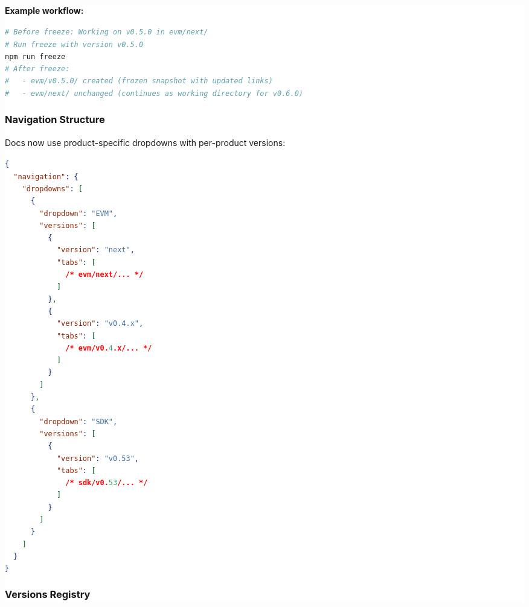 **Example workflow:**

```bash
# Before freeze: Working on v0.5.0 in evm/next/
# Run freeze with version v0.5.0
npm run freeze
# After freeze:
#   - evm/v0.5.0/ created (frozen snapshot with updated links)
#   - evm/next/ unchanged (continues as working directory for v0.6.0)
```

### Navigation Structure

Docs now use product-specific dropdowns with per-product versions:

```json
{
  "navigation": {
    "dropdowns": [
      {
        "dropdown": "EVM",
        "versions": [
          {
            "version": "next",
            "tabs": [
              /* evm/next/... */
            ]
          },
          {
            "version": "v0.4.x",
            "tabs": [
              /* evm/v0.4.x/... */
            ]
          }
        ]
      },
      {
        "dropdown": "SDK",
        "versions": [
          {
            "version": "v0.53",
            "tabs": [
              /* sdk/v0.53/... */
            ]
          }
        ]
      }
    ]
  }
}
```

### Versions Registry
